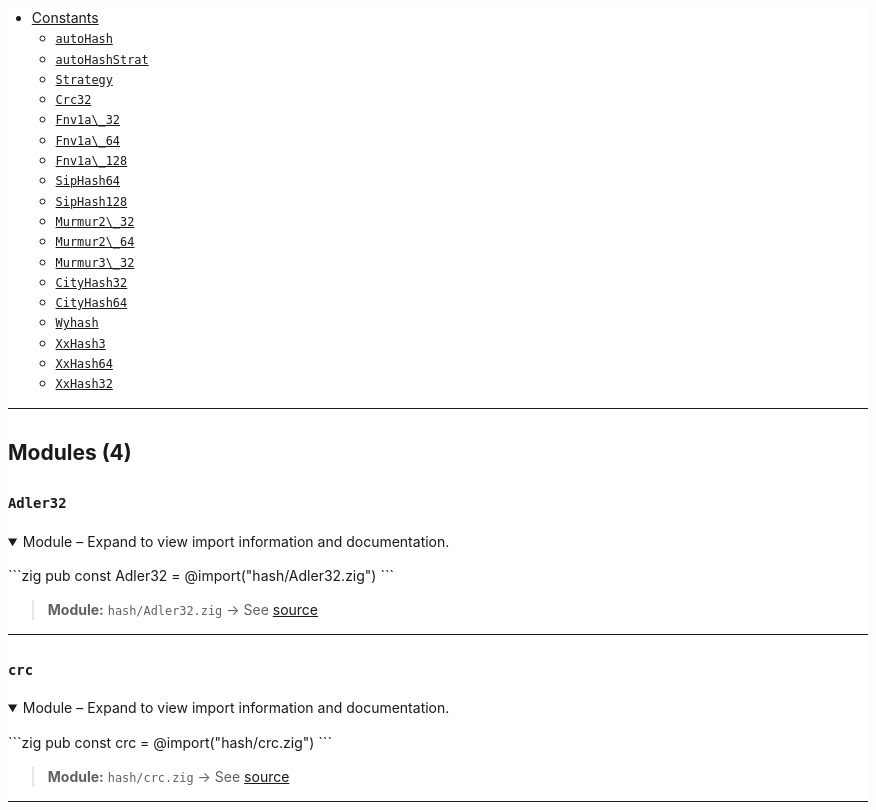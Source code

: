 - [Constants](#constants)
  - [`autoHash`](#const-autohash)
  - [`autoHashStrat`](#const-autohashstrat)
  - [`Strategy`](#const-strategy)
  - [`Crc32`](#const-crc32)
  - [`Fnv1a\_32`](#const-fnv1a-32)
  - [`Fnv1a\_64`](#const-fnv1a-64)
  - [`Fnv1a\_128`](#const-fnv1a-128)
  - [`SipHash64`](#const-siphash64)
  - [`SipHash128`](#const-siphash128)
  - [`Murmur2\_32`](#const-murmur2-32)
  - [`Murmur2\_64`](#const-murmur2-64)
  - [`Murmur3\_32`](#const-murmur3-32)
  - [`CityHash32`](#const-cityhash32)
  - [`CityHash64`](#const-cityhash64)
  - [`Wyhash`](#const-wyhash)
  - [`XxHash3`](#const-xxhash3)
  - [`XxHash64`](#const-xxhash64)
  - [`XxHash32`](#const-xxhash32)

---

## Modules (4)

### <a id="module-adler32"></a>`Adler32`

<details class="declaration-card" open>
<summary>Module – Expand to view import information and documentation.</summary>

\`\`\`zig
pub const Adler32 = @import("hash/Adler32.zig")
\`\`\`

> **Module:** `hash/Adler32.zig` → See [source](https://raw.githubusercontent.com/ziglang/zig/refs/heads/master/lib/std/hash/Adler32.zig)

</details>

---

### <a id="module-crc"></a>`crc`

<details class="declaration-card" open>
<summary>Module – Expand to view import information and documentation.</summary>

\`\`\`zig
pub const crc = @import("hash/crc.zig")
\`\`\`

> **Module:** `hash/crc.zig` → See [source](https://raw.githubusercontent.com/ziglang/zig/refs/heads/master/lib/std/hash/crc.zig)

</details>

---